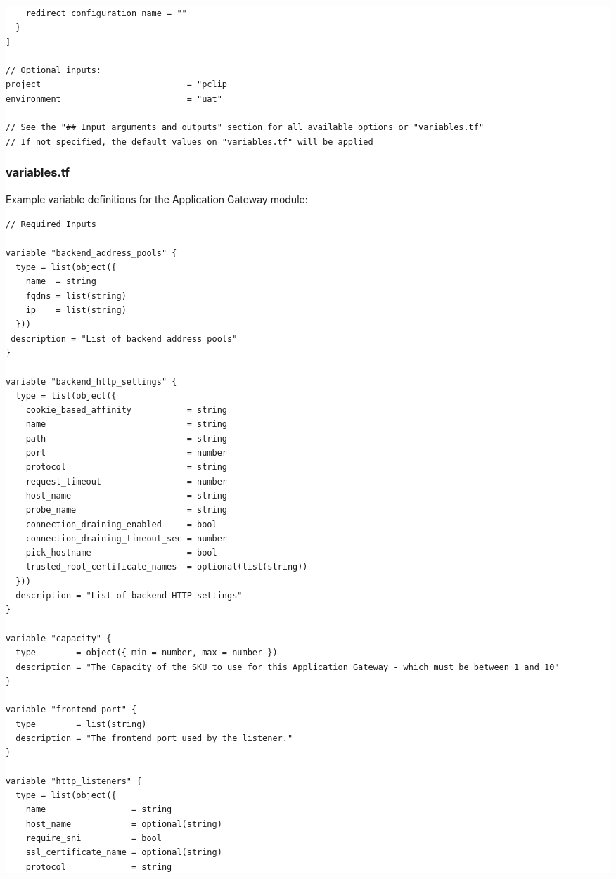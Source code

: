 ```hcl
    redirect_configuration_name = ""
  }
]

// Optional inputs:
project                             = "pclip
environment                         = "uat"

// See the "## Input arguments and outputs" section for all available options or "variables.tf"
// If not specified, the default values on "variables.tf" will be applied
```

### variables.tf

Example variable definitions for the Application Gateway module:

```hcl
// Required Inputs

variable "backend_address_pools" {
  type = list(object({
    name  = string
    fqdns = list(string)
    ip    = list(string)
  }))
 description = "List of backend address pools"
}

variable "backend_http_settings" {
  type = list(object({
    cookie_based_affinity           = string
    name                            = string
    path                            = string
    port                            = number
    protocol                        = string
    request_timeout                 = number
    host_name                       = string
    probe_name                      = string
    connection_draining_enabled     = bool
    connection_draining_timeout_sec = number
    pick_hostname                   = bool
    trusted_root_certificate_names  = optional(list(string))
  }))
  description = "List of backend HTTP settings"
}

variable "capacity" {
  type        = object({ min = number, max = number })
  description = "The Capacity of the SKU to use for this Application Gateway - which must be between 1 and 10"
}

variable "frontend_port" {
  type        = list(string)
  description = "The frontend port used by the listener."
}

variable "http_listeners" {
  type = list(object({
    name                 = string
    host_name            = optional(string)
    require_sni          = bool
    ssl_certificate_name = optional(string)
    protocol             = string
```